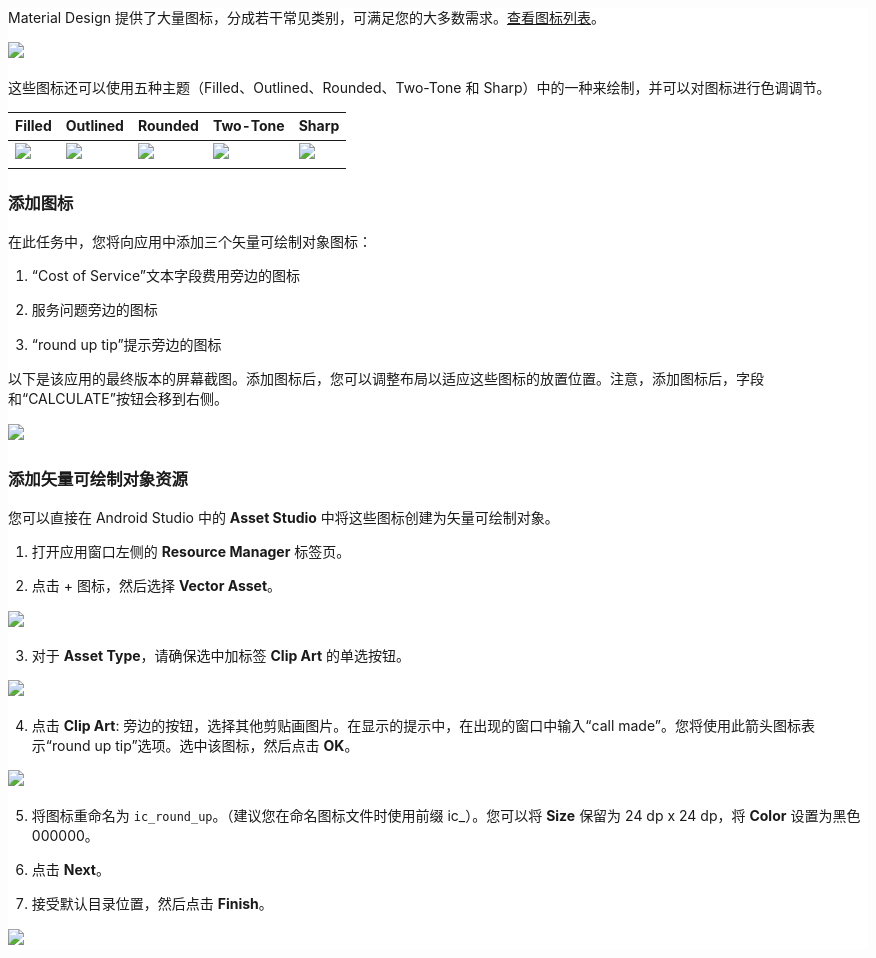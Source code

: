 Material Design 提供了大量图标，分成若干常见类别，可满足您的大多数需求。[查看图标列表](https://material.io/resources/icons/?style=baseline)。

<img src="https://developer.android.google.cn/codelabs/basic-android-kotlin-training-polished-user-experience/img/76e9b6c4ec0cbbe6.png" width="500"/>

这些图标还可以使用五种主题（Filled、Outlined、Rounded、Two-Tone 和 Sharp）中的一种来绘制，并可以对图标进行色调调节。



|Filled|Outlined|Rounded|Two-Tone|Sharp|
|-|-|-|-|-|
|![](https://developer.android.google.cn/codelabs/basic-android-kotlin-training-polished-user-experience/img/d4de0e508c59a89c.png)|![](https://developer.android.google.cn/codelabs/basic-android-kotlin-training-polished-user-experience/img/a13da534808fe7ac.png)|![](https://developer.android.google.cn/codelabs/basic-android-kotlin-training-polished-user-experience/img/4bf18e0f278c066e.png)|![](https://developer.android.google.cn/codelabs/basic-android-kotlin-training-polished-user-experience/img/90a21ba769762678.png)|![](https://developer.android.google.cn/codelabs/basic-android-kotlin-training-polished-user-experience/img/dbc01415ced7a9ec.png)|








### 添加图标

在此任务中，您将向应用中添加三个矢量可绘制对象图标：

1. “Cost of Service”文本字段费用旁边的图标

2. 服务问题旁边的图标

3. “round up tip”提示旁边的图标

以下是该应用的最终版本的屏幕截图。添加图标后，您可以调整布局以适应这些图标的放置位置。注意，添加图标后，字段和“CALCULATE”按钮会移到右侧。

<img src="https://developer.android.google.cn/codelabs/basic-android-kotlin-training-polished-user-experience/img/8c4225390dd1fb20.png" width="300"/>


### 添加矢量可绘制对象资源

您可以直接在 Android Studio 中的 **Asset Studio** 中将这些图标创建为矢量可绘制对象。

1. 打开应用窗口左侧的 **Resource Manager** 标签页。

2. 点击 + 图标，然后选择 **Vector Asset**。  
<img src="https://developer.android.google.cn/codelabs/basic-android-kotlin-training-polished-user-experience/img/6a692157a2ada3f6.png" width="200"/>

3. 对于 **Asset Type**，请确保选中加标签 **Clip Art** 的单选按钮。  
<img src="https://developer.android.google.cn/codelabs/basic-android-kotlin-training-polished-user-experience/img/698ab1c8dc2d1714.png" width="300"/>

4. 点击 **Clip Art**: 旁边的按钮，选择其他剪贴画图片。在显示的提示中，在出现的窗口中输入“call made”。您将使用此箭头图标表示“round up tip”选项。选中该图标，然后点击 **OK**。  
<img src="https://developer.android.google.cn/codelabs/basic-android-kotlin-training-polished-user-experience/img/50b0008ed6ab8d6d.png" width="300"/>

5. 将图标重命名为 `ic_round_up`。（建议您在命名图标文件时使用前缀 ic_）。您可以将 **Size** 保留为 24 dp x 24 dp，将 **Color** 设置为黑色 000000。

6. 点击 **Next**。

7. 接受默认目录位置，然后点击 **Finish**。  
<img src="https://developer.android.google.cn/codelabs/basic-android-kotlin-training-polished-user-experience/img/9f522a73be34ecf6.png" width="400"/>
